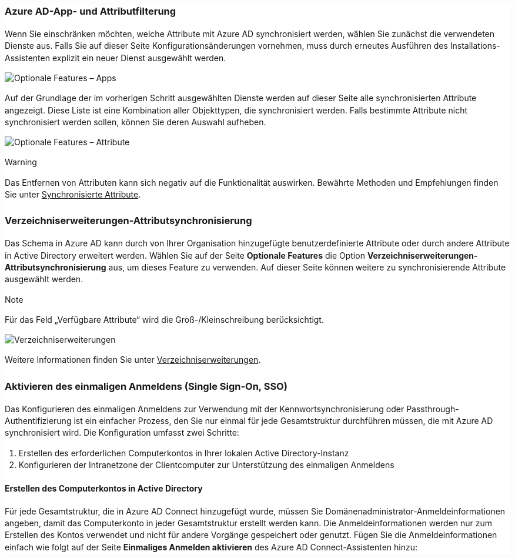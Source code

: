 
### <a name="azure-ad-app-and-attribute-filtering"></a>Azure AD-App- und Attributfilterung
Wenn Sie einschränken möchten, welche Attribute mit Azure AD synchronisiert werden, wählen Sie zunächst die verwendeten Dienste aus. Falls Sie auf dieser Seite Konfigurationsänderungen vornehmen, muss durch erneutes Ausführen des Installations-Assistenten explizit ein neuer Dienst ausgewählt werden.

![Optionale Features – Apps](./media/how-to-connect-install-custom/azureadapps2.png)

Auf der Grundlage der im vorherigen Schritt ausgewählten Dienste werden auf dieser Seite alle synchronisierten Attribute angezeigt. Diese Liste ist eine Kombination aller Objekttypen, die synchronisiert werden. Falls bestimmte Attribute nicht synchronisiert werden sollen, können Sie deren Auswahl aufheben.

![Optionale Features – Attribute](./media/how-to-connect-install-custom/azureadattributes2.png)

> [!WARNING]
> Das Entfernen von Attributen kann sich negativ auf die Funktionalität auswirken. Bewährte Methoden und Empfehlungen finden Sie unter [Synchronisierte Attribute](reference-connect-sync-attributes-synchronized.md#attributes-to-synchronize).
>
>

### <a name="directory-extension-attribute-sync"></a>Verzeichniserweiterungen-Attributsynchronisierung
Das Schema in Azure AD kann durch von Ihrer Organisation hinzugefügte benutzerdefinierte Attribute oder durch andere Attribute in Active Directory erweitert werden. Wählen Sie auf der Seite **Optionale Features** die Option **Verzeichniserweiterungen-Attributsynchronisierung** aus, um dieses Feature zu verwenden. Auf dieser Seite können weitere zu synchronisierende Attribute ausgewählt werden.

>[!NOTE]
>Für das Feld „Verfügbare Attribute“ wird die Groß-/Kleinschreibung berücksichtigt.

![Verzeichniserweiterungen](./media/how-to-connect-install-custom/extension2.png)

Weitere Informationen finden Sie unter [Verzeichniserweiterungen](how-to-connect-sync-feature-directory-extensions.md).

### <a name="enabling-single-sign-on-sso"></a>Aktivieren des einmaligen Anmeldens (Single Sign-On, SSO)
Das Konfigurieren des einmaligen Anmeldens zur Verwendung mit der Kennwortsynchronisierung oder Passthrough-Authentifizierung ist ein einfacher Prozess, den Sie nur einmal für jede Gesamtstruktur durchführen müssen, die mit Azure AD synchronisiert wird. Die Konfiguration umfasst zwei Schritte:

1.  Erstellen des erforderlichen Computerkontos in Ihrer lokalen Active Directory-Instanz
2.  Konfigurieren der Intranetzone der Clientcomputer zur Unterstützung des einmaligen Anmeldens

#### <a name="create-the-computer-account-in-active-directory"></a>Erstellen des Computerkontos in Active Directory
Für jede Gesamtstruktur, die in Azure AD Connect hinzugefügt wurde, müssen Sie Domänenadministrator-Anmeldeinformationen angeben, damit das Computerkonto in jeder Gesamtstruktur erstellt werden kann. Die Anmeldeinformationen werden nur zum Erstellen des Kontos verwendet und nicht für andere Vorgänge gespeichert oder genutzt. Fügen Sie die Anmeldeinformationen einfach wie folgt auf der Seite **Einmaliges Anmelden aktivieren** des Azure AD Connect-Assistenten hinzu:
